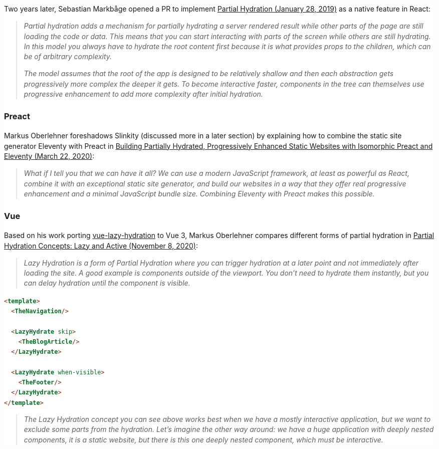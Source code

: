 Two years later, Sebastian Markbåge opened a PR to implement [Partial Hydration (January 28, 2019)](https://github.com/facebook/react/pull/14717) as a native feature in React:

>*Partial hydration adds a mechanism for partially hydrating a server rendered result while other parts of the page are still loading the code or data. This means that you can start interacting with parts of the screen while others are still hydrating. In this model you always have to hydrate the root content first because it is what provides props to the children, which can be of arbitrary complexity.*
>
>*The model assumes that the root of the app is designed to be relatively shallow and then each abstraction gets progressively more complex the deeper it gets. To become interactive faster, components in the tree can themselves use progressive enhancement to add more complexity after initial hydration.*

### Preact

Markus Oberlehner foreshadows Slinkity (discussed more in a later section) by explaining how to combine the static site generator Eleventy with Preact in [Building Partially Hydrated, Progressively Enhanced Static Websites with Isomorphic Preact and Eleventy (March 22, 2020)](https://markus.oberlehner.net/blog/building-partially-hydrated-progressively-enhanced-static-websites-with-isomorphic-preact-and-eleventy/):

>*What if I tell you that we can have it all? We can use a modern JavaScript framework, at least as powerful as React, combine it with an exceptional static site generator, and build our websites in a way that they offer real progressive enhancement and a minimal JavaScript bundle size. Combining Eleventy with Preact makes this possible.*

### Vue

Based on his work porting [vue-lazy-hydration](https://github.com/maoberlehner/vue-lazy-hydration) to Vue 3, Markus Oberlehner compares different forms of partial hydration in [Partial Hydration Concepts: Lazy and Active (November 8, 2020)](https://markus.oberlehner.net/blog/partial-hydration-concepts-lazy-and-active/):

>*Lazy Hydration is a form of Partial Hydration where you can trigger hydration at a later point and not immediately after loading the site. A good example is components outside of the viewport. You don’t need to hydrate them instantly, but you can delay hydration until the component is visible.*

```html
<template>
  <TheNavigation/>

  <LazyHydrate skip>
    <TheBlogArticle/>
  </LazyHydrate>

  <LazyHydrate when-visible>
    <TheFooter/>
  </LazyHydrate>
</template>
```

>*The Lazy Hydration concept you can see above works best when we have a mostly interactive application, but we want to exclude some parts from the hydration. Let’s imagine the other way around: we have a huge application with deeply nested components, it is a static website, but there is this one deeply nested component, which must be interactive.*
